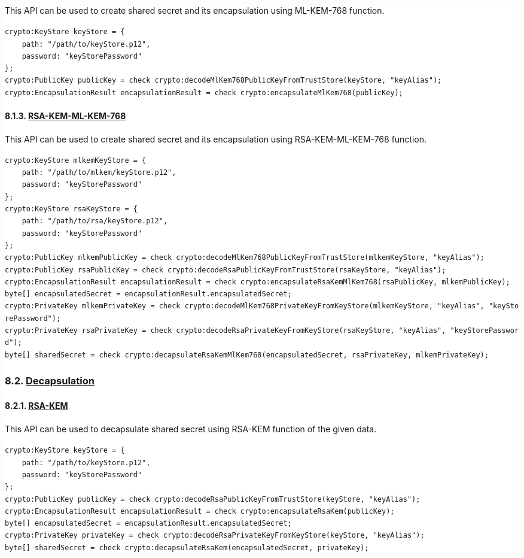 This API can be used to create shared secret and its encapsulation using ML-KEM-768 function. 

```ballerina
crypto:KeyStore keyStore = {
    path: "/path/to/keyStore.p12",
    password: "keyStorePassword"
};
crypto:PublicKey publicKey = check crypto:decodeMlKem768PublicKeyFromTrustStore(keyStore, "keyAlias");
crypto:EncapsulationResult encapsulationResult = check crypto:encapsulateMlKem768(publicKey);
```
    
#### 8.1.3. [RSA-KEM-ML-KEM-768](#813-rsa-kem-ml-kem-768)

This API can be used to create shared secret and its encapsulation using RSA-KEM-ML-KEM-768 function. 

```ballerina
crypto:KeyStore mlkemKeyStore = {
    path: "/path/to/mlkem/keyStore.p12",
    password: "keyStorePassword"
};
crypto:KeyStore rsaKeyStore = {
    path: "/path/to/rsa/keyStore.p12",
    password: "keyStorePassword"
};
crypto:PublicKey mlkemPublicKey = check crypto:decodeMlKem768PublicKeyFromTrustStore(mlkemKeyStore, "keyAlias");
crypto:PublicKey rsaPublicKey = check crypto:decodeRsaPublicKeyFromTrustStore(rsaKeyStore, "keyAlias");
crypto:EncapsulationResult encapsulationResult = check crypto:encapsulateRsaKemMlKem768(rsaPublicKey, mlkemPublicKey);
byte[] encapsulatedSecret = encapsulationResult.encapsulatedSecret;
crypto:PrivateKey mlkemPrivateKey = check crypto:decodeMlKem768PrivateKeyFromKeyStore(mlkemKeyStore, "keyAlias", "keyStorePassword");
crypto:PrivateKey rsaPrivateKey = check crypto:decodeRsaPrivateKeyFromKeyStore(rsaKeyStore, "keyAlias", "keyStorePassword");
byte[] sharedSecret = check crypto:decapsulateRsaKemMlKem768(encapsulatedSecret, rsaPrivateKey, mlkemPrivateKey);
```

### 8.2. [Decapsulation](#81-encapsulation)
    
#### 8.2.1. [RSA-KEM](#821-rsa-kem)

This API can be used to decapsulate shared secret using RSA-KEM function of the given data. 

```ballerina
crypto:KeyStore keyStore = {
    path: "/path/to/keyStore.p12",
    password: "keyStorePassword"
};
crypto:PublicKey publicKey = check crypto:decodeRsaPublicKeyFromTrustStore(keyStore, "keyAlias");
crypto:EncapsulationResult encapsulationResult = check crypto:encapsulateRsaKem(publicKey);
byte[] encapsulatedSecret = encapsulationResult.encapsulatedSecret;
crypto:PrivateKey privateKey = check crypto:decodeRsaPrivateKeyFromKeyStore(keyStore, "keyAlias");
byte[] sharedSecret = check crypto:decapsulateRsaKem(encapsulatedSecret, privateKey);
```
    